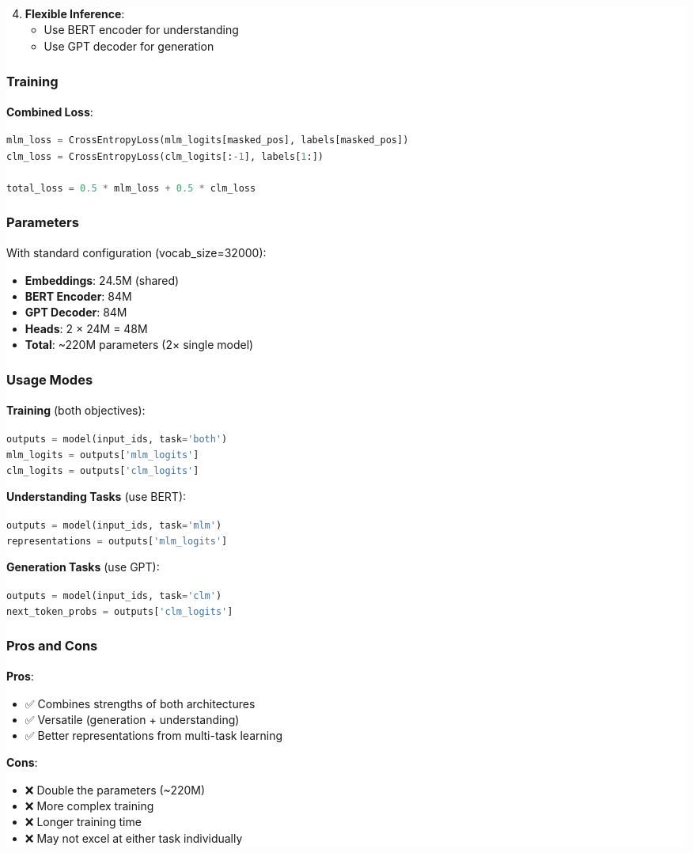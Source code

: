 4. **Flexible Inference**:
   - Use BERT encoder for understanding
   - Use GPT decoder for generation

### Training

**Combined Loss**:
```python
mlm_loss = CrossEntropyLoss(mlm_logits[masked_pos], labels[masked_pos])
clm_loss = CrossEntropyLoss(clm_logits[:-1], labels[1:])

total_loss = 0.5 * mlm_loss + 0.5 * clm_loss
```

### Parameters

With standard configuration (vocab_size=32000):
- **Embeddings**: 24.5M (shared)
- **BERT Encoder**: 84M
- **GPT Decoder**: 84M
- **Heads**: 2 × 24M = 48M
- **Total**: ~220M parameters (2× single model)

### Usage Modes

**Training** (both objectives):
```python
outputs = model(input_ids, task='both')
mlm_logits = outputs['mlm_logits']
clm_logits = outputs['clm_logits']
```

**Understanding Tasks** (use BERT):
```python
outputs = model(input_ids, task='mlm')
representations = outputs['mlm_logits']
```

**Generation Tasks** (use GPT):
```python
outputs = model(input_ids, task='clm')
next_token_probs = outputs['clm_logits']
```

### Pros and Cons

**Pros**:
- ✅ Combines strengths of both architectures
- ✅ Versatile (generation + understanding)
- ✅ Better representations from multi-task learning

**Cons**:
- ❌ Double the parameters (~220M)
- ❌ More complex training
- ❌ Longer training time
- ❌ May not excel at either task individually
